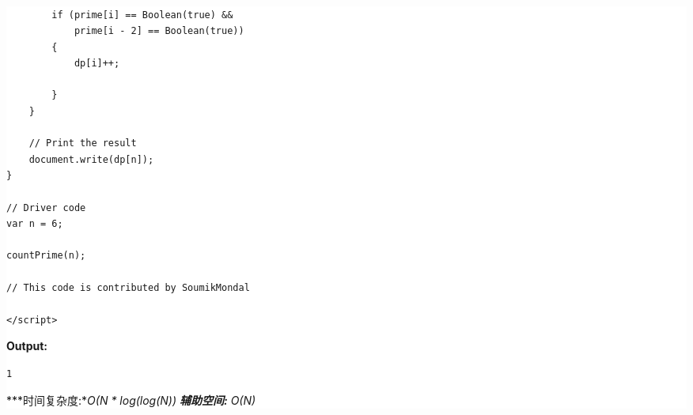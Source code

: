 ```
        if (prime[i] == Boolean(true) &&
            prime[i - 2] == Boolean(true))
        {
            dp[i]++;

        }
    }

    // Print the result
    document.write(dp[n]);
}

// Driver code
var n = 6;

countPrime(n);

// This code is contributed by SoumikMondal

</script>
```

**Output:** 

```
1
```

***时间复杂度:**O(N * log(log(N))*
***辅助空间:** O(N)*